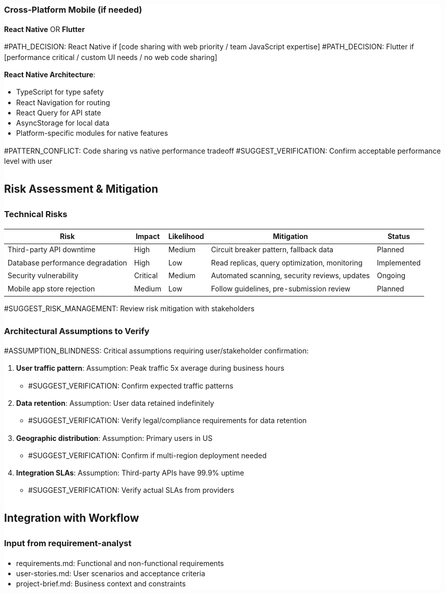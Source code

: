 ### Cross-Platform Mobile (if needed)
**React Native** OR **Flutter**

#PATH_DECISION: React Native if [code sharing with web priority / team JavaScript expertise]
#PATH_DECISION: Flutter if [performance critical / custom UI needs / no web code sharing]

**React Native Architecture**:
- TypeScript for type safety
- React Navigation for routing
- React Query for API state
- AsyncStorage for local data
- Platform-specific modules for native features

#PATTERN_CONFLICT: Code sharing vs native performance tradeoff
#SUGGEST_VERIFICATION: Confirm acceptable performance level with user

## Risk Assessment & Mitigation

### Technical Risks

| Risk | Impact | Likelihood | Mitigation | Status |
|------|--------|------------|------------|--------|
| Third-party API downtime | High | Medium | Circuit breaker pattern, fallback data | Planned |
| Database performance degradation | High | Low | Read replicas, query optimization, monitoring | Implemented |
| Security vulnerability | Critical | Medium | Automated scanning, security reviews, updates | Ongoing |
| Mobile app store rejection | Medium | Low | Follow guidelines, pre-submission review | Planned |

#SUGGEST_RISK_MANAGEMENT: Review risk mitigation with stakeholders

### Architectural Assumptions to Verify

#ASSUMPTION_BLINDNESS: Critical assumptions requiring user/stakeholder confirmation:

1. **User traffic pattern**: Assumption: Peak traffic 5x average during business hours
   - #SUGGEST_VERIFICATION: Confirm expected traffic patterns

2. **Data retention**: Assumption: User data retained indefinitely
   - #SUGGEST_VERIFICATION: Verify legal/compliance requirements for data retention

3. **Geographic distribution**: Assumption: Primary users in US
   - #SUGGEST_VERIFICATION: Confirm if multi-region deployment needed

4. **Integration SLAs**: Assumption: Third-party APIs have 99.9% uptime
   - #SUGGEST_VERIFICATION: Verify actual SLAs from providers

## Integration with Workflow

### Input from requirement-analyst
- requirements.md: Functional and non-functional requirements
- user-stories.md: User scenarios and acceptance criteria
- project-brief.md: Business context and constraints
